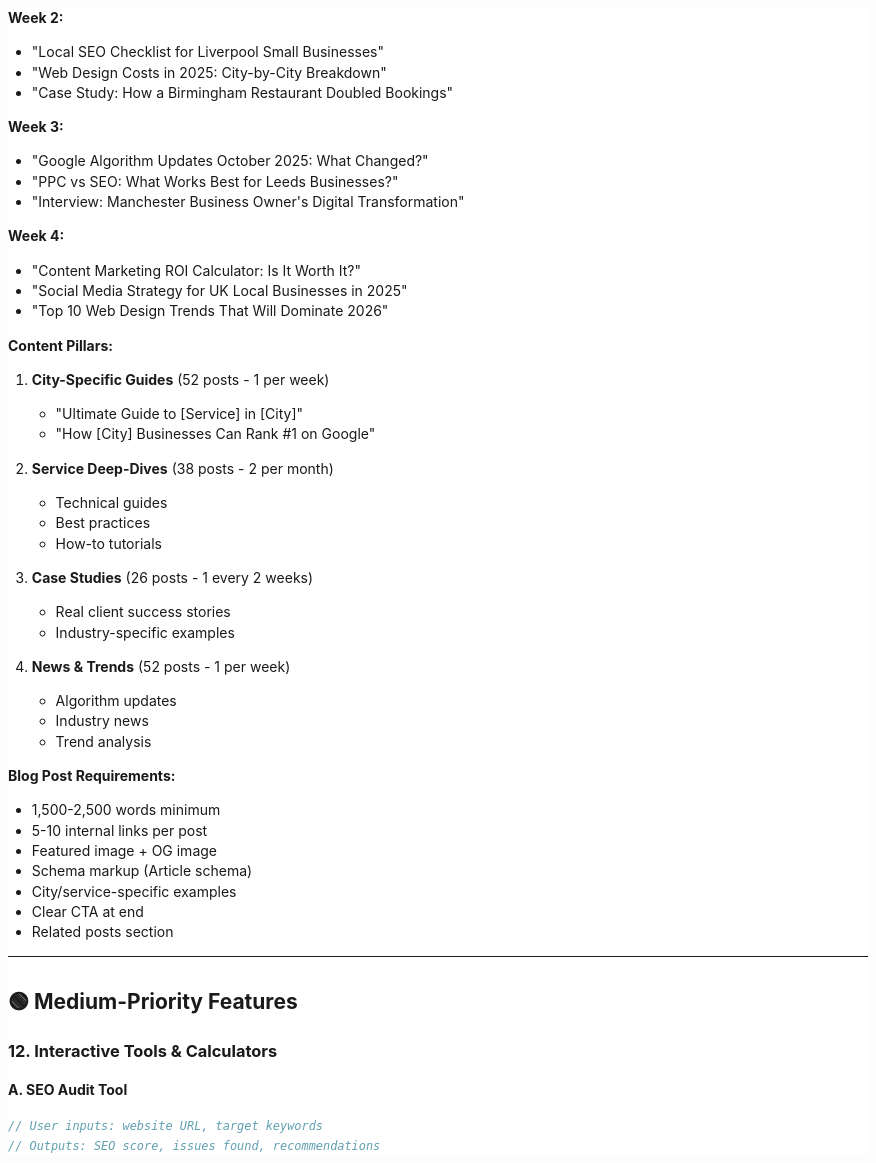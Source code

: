 **Week 2:**
- "Local SEO Checklist for Liverpool Small Businesses"
- "Web Design Costs in 2025: City-by-City Breakdown"
- "Case Study: How a Birmingham Restaurant Doubled Bookings"

**Week 3:**
- "Google Algorithm Updates October 2025: What Changed?"
- "PPC vs SEO: What Works Best for Leeds Businesses?"
- "Interview: Manchester Business Owner's Digital Transformation"

**Week 4:**
- "Content Marketing ROI Calculator: Is It Worth It?"
- "Social Media Strategy for UK Local Businesses in 2025"
- "Top 10 Web Design Trends That Will Dominate 2026"

**Content Pillars:**
1. **City-Specific Guides** (52 posts - 1 per week)
   - "Ultimate Guide to [Service] in [City]"
   - "How [City] Businesses Can Rank #1 on Google"

2. **Service Deep-Dives** (38 posts - 2 per month)
   - Technical guides
   - Best practices
   - How-to tutorials

3. **Case Studies** (26 posts - 1 every 2 weeks)
   - Real client success stories
   - Industry-specific examples

4. **News & Trends** (52 posts - 1 per week)
   - Algorithm updates
   - Industry news
   - Trend analysis

**Blog Post Requirements:**
- 1,500-2,500 words minimum
- 5-10 internal links per post
- Featured image + OG image
- Schema markup (Article schema)
- City/service-specific examples
- Clear CTA at end
- Related posts section

---

## 🟢 Medium-Priority Features

### 12. Interactive Tools & Calculators

**A. SEO Audit Tool**
```typescript
// User inputs: website URL, target keywords
// Outputs: SEO score, issues found, recommendations
```
